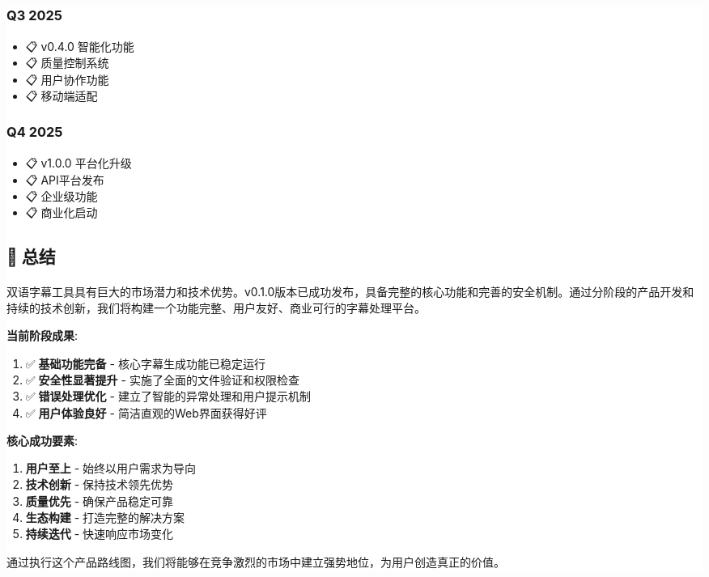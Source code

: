 ### Q3 2025
- 📋 v0.4.0 智能化功能
- 📋 质量控制系统
- 📋 用户协作功能
- 📋 移动端适配

### Q4 2025
- 📋 v1.0.0 平台化升级
- 📋 API平台发布
- 📋 企业级功能
- 📋 商业化启动

## 🎉 总结

双语字幕工具具有巨大的市场潜力和技术优势。v0.1.0版本已成功发布，具备完整的核心功能和完善的安全机制。通过分阶段的产品开发和持续的技术创新，我们将构建一个功能完整、用户友好、商业可行的字幕处理平台。

**当前阶段成果**:
1. ✅ **基础功能完备** - 核心字幕生成功能已稳定运行
2. ✅ **安全性显著提升** - 实施了全面的文件验证和权限检查
3. ✅ **错误处理优化** - 建立了智能的异常处理和用户提示机制
4. ✅ **用户体验良好** - 简洁直观的Web界面获得好评

**核心成功要素**:
1. **用户至上** - 始终以用户需求为导向
2. **技术创新** - 保持技术领先优势
3. **质量优先** - 确保产品稳定可靠
4. **生态构建** - 打造完整的解决方案
5. **持续迭代** - 快速响应市场变化

通过执行这个产品路线图，我们将能够在竞争激烈的市场中建立强势地位，为用户创造真正的价值。